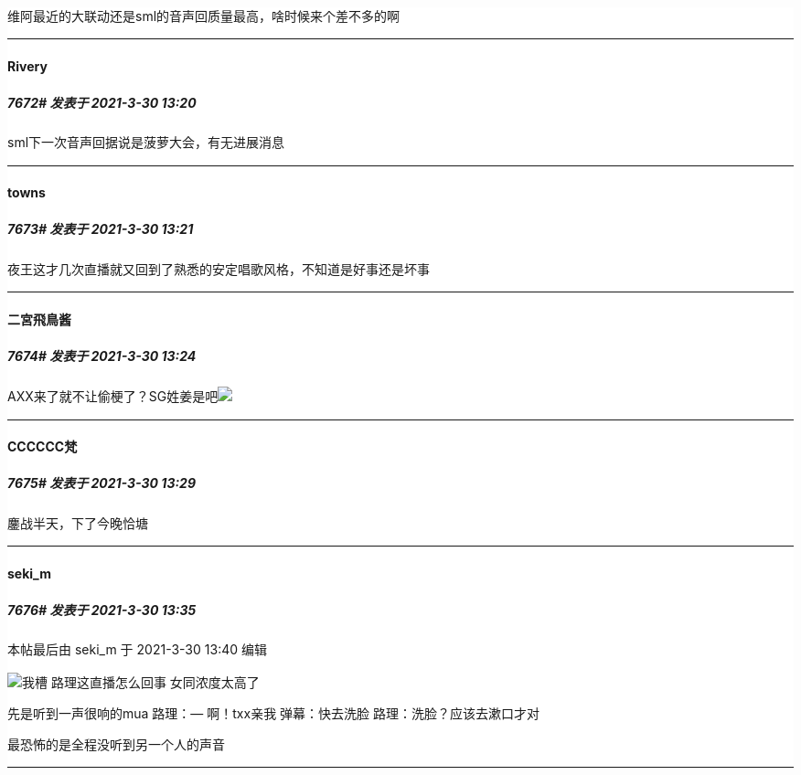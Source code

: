 
维阿最近的大联动还是sml的音声回质量最高，啥时候来个差不多的啊


-----

####  Rivery  
##### 7672#       发表于 2021-3-30 13:20


sml下一次音声回据说是菠萝大会，有无进展消息


-----

####  towns  
##### 7673#       发表于 2021-3-30 13:21


夜王这才几次直播就又回到了熟悉的安定唱歌风格，不知道是好事还是坏事


-----

####  二宮飛鳥酱  
##### 7674#       发表于 2021-3-30 13:24


AXX来了就不让偷梗了？SG姓姜是吧<img src="https://static.saraba1st.com/image/smiley/face2017/037.png" referrerpolicy="no-referrer">


-----

####  CCCCCC梵  
##### 7675#       发表于 2021-3-30 13:29


鏖战半天，下了今晚恰塘


-----

####  seki_m  
##### 7676#       发表于 2021-3-30 13:35


 本帖最后由 seki_m 于 2021-3-30 13:40 编辑 

<img src="https://static.saraba1st.com/image/smiley/face2017/068.png" referrerpolicy="no-referrer">我槽 路理这直播怎么回事 女同浓度太高了

先是听到一声很响的mua
路理：― 啊！txx亲我
弹幕：快去洗脸
路理：洗脸？应该去漱口才对

最恐怖的是全程没听到另一个人的声音


-----
